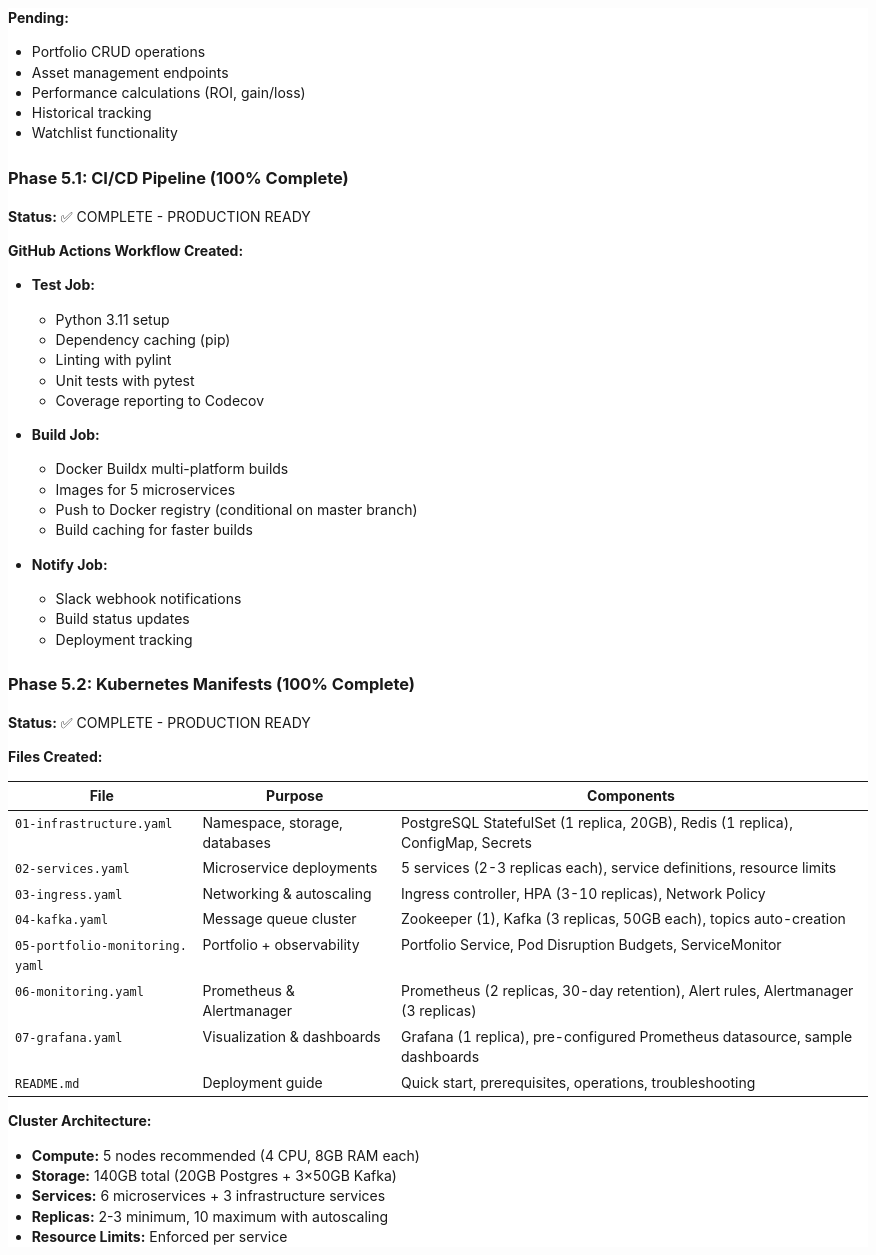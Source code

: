 **Pending:**
- Portfolio CRUD operations
- Asset management endpoints
- Performance calculations (ROI, gain/loss)
- Historical tracking
- Watchlist functionality

### Phase 5.1: CI/CD Pipeline (100% Complete)
**Status:** ✅ COMPLETE - PRODUCTION READY

**GitHub Actions Workflow Created:**
- **Test Job:**
  - Python 3.11 setup
  - Dependency caching (pip)
  - Linting with pylint
  - Unit tests with pytest
  - Coverage reporting to Codecov

- **Build Job:**
  - Docker Buildx multi-platform builds
  - Images for 5 microservices
  - Push to Docker registry (conditional on master branch)
  - Build caching for faster builds

- **Notify Job:**
  - Slack webhook notifications
  - Build status updates
  - Deployment tracking

### Phase 5.2: Kubernetes Manifests (100% Complete)
**Status:** ✅ COMPLETE - PRODUCTION READY

**Files Created:**

| File | Purpose | Components |
|------|---------|-----------|
| `01-infrastructure.yaml` | Namespace, storage, databases | PostgreSQL StatefulSet (1 replica, 20GB), Redis (1 replica), ConfigMap, Secrets |
| `02-services.yaml` | Microservice deployments | 5 services (2-3 replicas each), service definitions, resource limits |
| `03-ingress.yaml` | Networking & autoscaling | Ingress controller, HPA (3-10 replicas), Network Policy |
| `04-kafka.yaml` | Message queue cluster | Zookeeper (1), Kafka (3 replicas, 50GB each), topics auto-creation |
| `05-portfolio-monitoring.yaml` | Portfolio + observability | Portfolio Service, Pod Disruption Budgets, ServiceMonitor |
| `06-monitoring.yaml` | Prometheus & Alertmanager | Prometheus (2 replicas, 30-day retention), Alert rules, Alertmanager (3 replicas) |
| `07-grafana.yaml` | Visualization & dashboards | Grafana (1 replica), pre-configured Prometheus datasource, sample dashboards |
| `README.md` | Deployment guide | Quick start, prerequisites, operations, troubleshooting |

**Cluster Architecture:**
- **Compute:** 5 nodes recommended (4 CPU, 8GB RAM each)
- **Storage:** 140GB total (20GB Postgres + 3×50GB Kafka)
- **Services:** 6 microservices + 3 infrastructure services
- **Replicas:** 2-3 minimum, 10 maximum with autoscaling
- **Resource Limits:** Enforced per service
